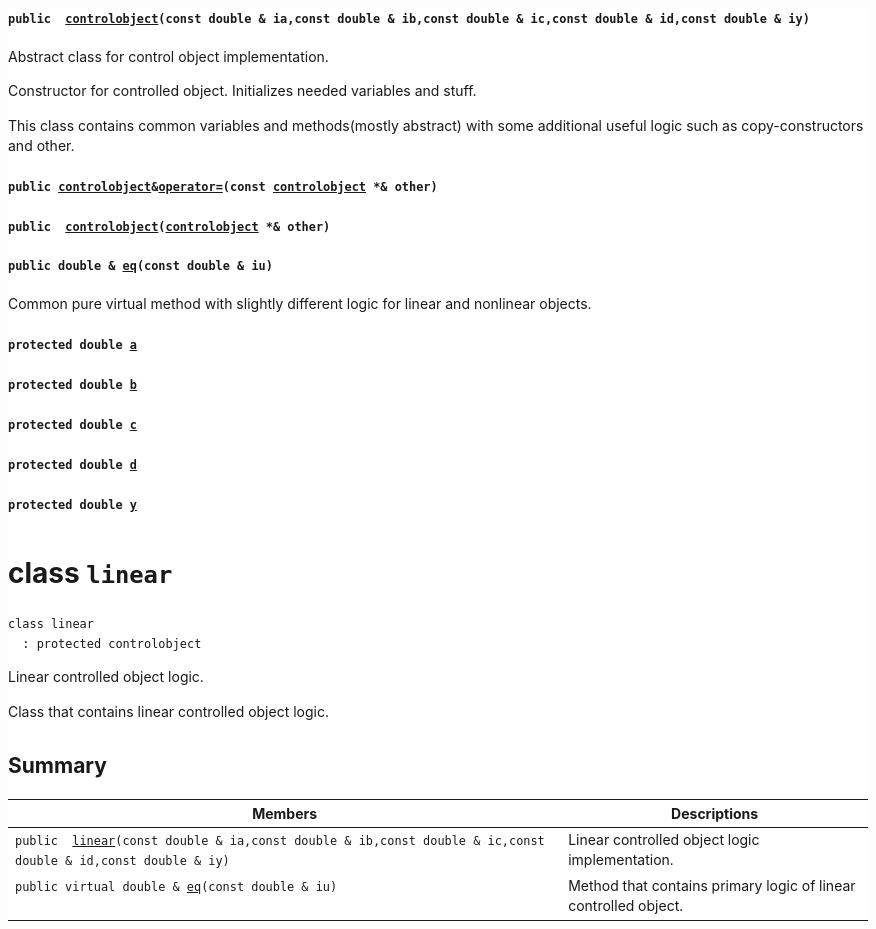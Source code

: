 #### `public  `[`controlobject`](#public--controlobjectconst-double--iaconst-double--ibconst-double--icconst-double--idconst-double--iy)`(const double & ia,const double & ib,const double & ic,const double & id,const double & iy)` 

Abstract class for control object implementation.

Constructor for controlled object. Initializes needed variables and stuff.

This class contains common variables and methods(mostly abstract) with some additional useful logic such as copy-constructors and other.

#### `public `[`controlobject`](#class-controlobject)` & `[`operator=`](#public-controlobjectoperatorconst-controlobject--other)`(const `[`controlobject`](#class-controlobject)` *& other)` 

#### `public  `[`controlobject`](#public--controlobjectcontrolobject--other)`(`[`controlobject`](#class-controlobject)` *& other)` 

#### `public double & `[`eq`](#public-double--eqconst-double--iu)`(const double & iu)` 

Common pure virtual method with slightly different logic for linear and nonlinear objects.

#### `protected double `[`a`](#protected-double-a) 

#### `protected double `[`b`](#protected-double-b) 

#### `protected double `[`c`](#protected-double-c) 

#### `protected double `[`d`](#protected-double-d) 

#### `protected double `[`y`](#protected-double-y) 

# class `linear` 

```
class linear
  : protected controlobject
```

Linear controlled object logic.

Class that contains linear controlled object logic.

## Summary

 Members                                                      | Descriptions                                                 
 ------------------------------------------------------------ | ------------------------------------------------------------ 
 `public  `[`linear`](#public--linearconst-double--iaconst-double--ibconst-double--icconst-double--idconst-double--iy)`(const double & ia,const double & ib,const double & ic,const double & id,const double & iy)` | Linear controlled object logic implementation.               
 `public virtual double & `[`eq`](#public-virtual-double--eqconst-double--iu)`(const double & iu)` | Method that contains primary logic of linear controlled object. 
